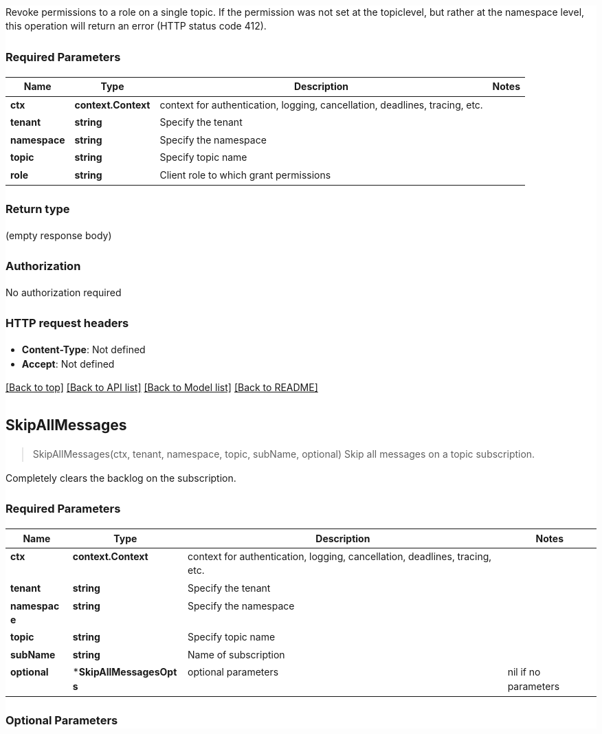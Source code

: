 Revoke permissions to a role on a single topic. If the permission was not set at the topiclevel, but rather at the namespace level, this operation will return an error (HTTP status code 412).

### Required Parameters


Name | Type | Description  | Notes
------------- | ------------- | ------------- | -------------
**ctx** | **context.Context** | context for authentication, logging, cancellation, deadlines, tracing, etc.
**tenant** | **string**| Specify the tenant | 
**namespace** | **string**| Specify the namespace | 
**topic** | **string**| Specify topic name | 
**role** | **string**| Client role to which grant permissions | 

### Return type

 (empty response body)

### Authorization

No authorization required

### HTTP request headers

- **Content-Type**: Not defined
- **Accept**: Not defined

[[Back to top]](#) [[Back to API list]](../README.md#documentation-for-api-endpoints)
[[Back to Model list]](../README.md#documentation-for-models)
[[Back to README]](../README.md)


## SkipAllMessages

> SkipAllMessages(ctx, tenant, namespace, topic, subName, optional)
Skip all messages on a topic subscription.

Completely clears the backlog on the subscription.

### Required Parameters


Name | Type | Description  | Notes
------------- | ------------- | ------------- | -------------
**ctx** | **context.Context** | context for authentication, logging, cancellation, deadlines, tracing, etc.
**tenant** | **string**| Specify the tenant | 
**namespace** | **string**| Specify the namespace | 
**topic** | **string**| Specify topic name | 
**subName** | **string**| Name of subscription | 
 **optional** | ***SkipAllMessagesOpts** | optional parameters | nil if no parameters

### Optional Parameters
